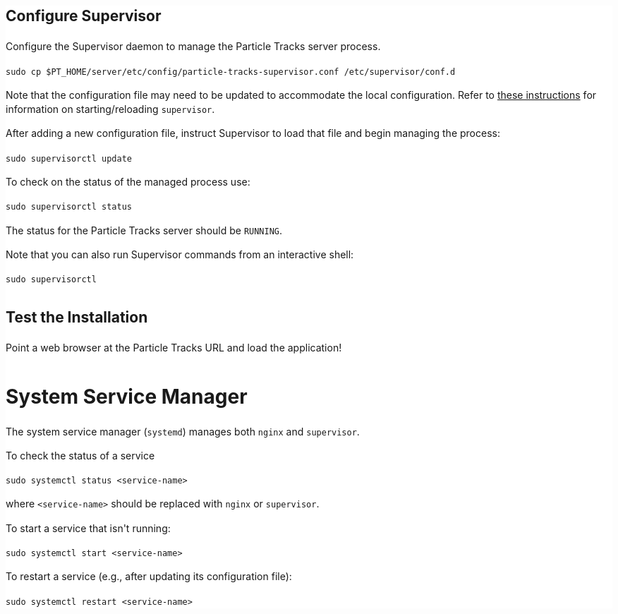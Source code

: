 ## Configure Supervisor

Configure the Supervisor daemon to manage the Particle Tracks server process.
```
sudo cp $PT_HOME/server/etc/config/particle-tracks-supervisor.conf /etc/supervisor/conf.d
```
Note that the configuration file may need to be
updated to accommodate the local configuration.
Refer to [these instructions](#system-service-manager)
for information on starting/reloading `supervisor`.

After adding a new configuration file,
instruct Supervisor to load that file
and begin managing the process:
```
sudo supervisorctl update
```
To check on the status of the managed process use:
```
sudo supervisorctl status
```
The status for the Particle Tracks server
should be `RUNNING`.

Note that you can also run Supervisor commands
from an interactive shell:
```
sudo supervisorctl
```

## Test the Installation

Point a web browser at the Particle Tracks URL
and load the application!

# System Service Manager

The system service manager (`systemd`)
manages both `nginx` and `supervisor`.

To check the status of a service
```
sudo systemctl status <service-name>
```
where `<service-name>` should be replaced
with `nginx` or `supervisor`.

To start a service that isn't running:
```
sudo systemctl start <service-name>
```

To restart a service (e.g., after updating its configuration file):
```
sudo systemctl restart <service-name>
```
